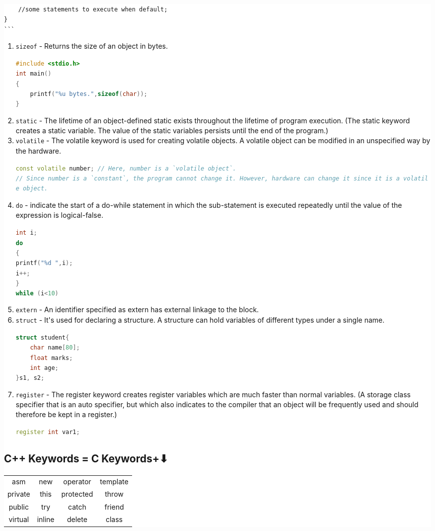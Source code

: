         //some statements to execute when default;
    }
    ```
1. `sizeof` - Returns the size of an object in bytes.
    ```cpp
    #include <stdio.h>
    int main()
    {
        printf("%u bytes.",sizeof(char));
    }
    ```
1. `static` - The lifetime of an object-defined static exists throughout the lifetime of program execution. (The static keyword creates a static variable. The value of the static variables persists until the end of the program.)
1. `volatile` - The volatile keyword is used for creating volatile objects. A volatile object can be modified in an unspecified way by the hardware.
    ```cpp
    const volatile number; // Here, number is a `volatile object`. 
    // Since number is a `constant`, the program cannot change it. However, hardware can change it since it is a volatile object.
    ```
1. `do` - indicate the start of a do-while statement in which the sub-statement is executed repeatedly until the value of the expression is logical-false.
    ```cpp
    int i;
    do 
    {
    printf("%d ",i);
    i++;
    }
    while (i<10)
    ```
1. `extern` - An identifier specified as extern has external linkage to the block.
1. `struct` - It's used for declaring a structure. A structure can hold variables of different types under a single name.
    ```cpp
    struct student{
        char name[80];
        float marks;
        int age;
    }s1, s2;
    ```
1. `register` - The register keyword creates register variables which are much faster than normal variables. (A storage class specifier that is an auto specifier, but which also indicates to the compiler that an object will be frequently used and should therefore be kept in a register.)
    ```cpp
    register int var1;
    ```


## C++ Keywords = C Keywords+⬇     
|||||
|:--:|:--:|:--:|:--:|
|asm|new|operator|template|
|private|this|protected|throw|
|public|try|catch|friend|
|virtual|inline|delete|class|
